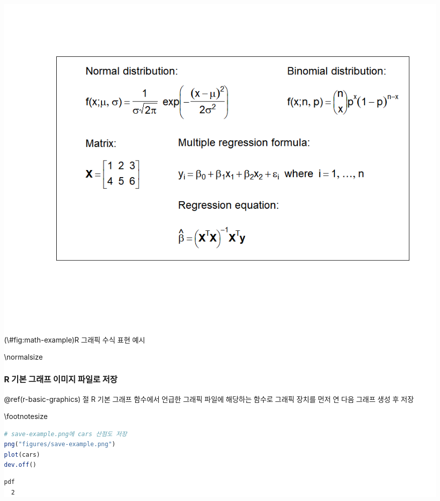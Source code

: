 <div class="figure">
<img src="figures/math-example.png" alt="R 그래픽 수식 표현 예시" width="100%" />
<p class="caption">(\#fig:math-example)R 그래픽 수식 표현 예시</p>
</div>

 \normalsize

### R 기본 그래프 이미지 파일로 저장

\@ref(r-basic-graphics) 절 R 기본 그래프 함수에서 언급한 그래픽 파일에 해당하는 함수로 그래픽 장치를 먼저 연 다음 그래프 생성 후 저장

\footnotesize


```r
# save-example.png에 cars 산점도 저장
png("figures/save-example.png")
plot(cars)
dev.off()
```

```
pdf 
  2 
```
